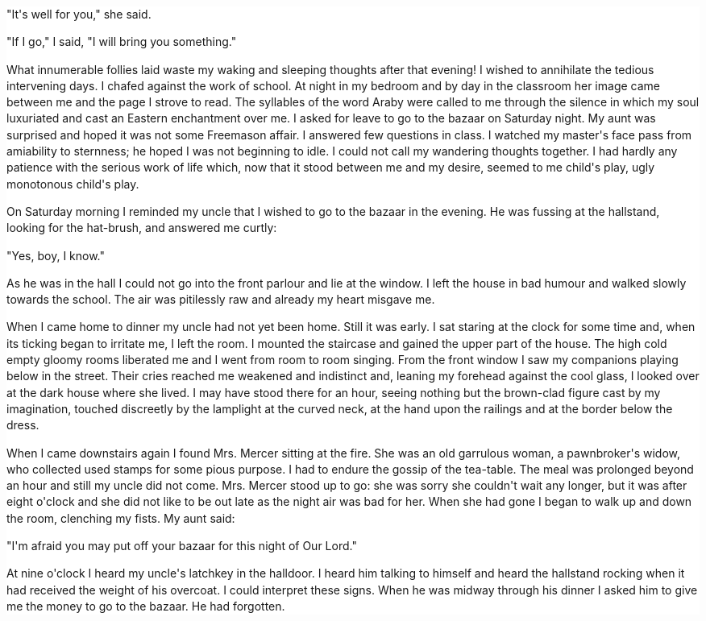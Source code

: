 "It's well for you," she said.

"If I go," I said, "I will bring you something."

What innumerable follies laid waste my waking and sleeping thoughts
after that evening! I wished to annihilate the tedious intervening days.
I chafed against the work of school. At night in my bedroom and by day
in the classroom her image came between me and the page I strove to
read. The syllables of the word Araby were called to me through the
silence in which my soul luxuriated and cast an Eastern enchantment over
me. I asked for leave to go to the bazaar on Saturday night. My aunt was
surprised and hoped it was not some Freemason affair. I answered few
questions in class. I watched my master's face pass from amiability to
sternness; he hoped I was not beginning to idle. I could not call my
wandering thoughts together. I had hardly any patience with the serious
work of life which, now that it stood between me and my desire, seemed
to me child's play, ugly monotonous child's play.

On Saturday morning I reminded my uncle that I wished to go to the
bazaar in the evening. He was fussing at the hallstand, looking for the
hat-brush, and answered me curtly:

"Yes, boy, I know."

As he was in the hall I could not go into the front parlour and lie at
the window. I left the house in bad humour and walked slowly towards the
school. The air was pitilessly raw and already my heart misgave me.

When I came home to dinner my uncle had not yet been home. Still it was
early. I sat staring at the clock for some time and, when its ticking
began to irritate me, I left the room. I mounted the staircase and
gained the upper part of the house. The high cold empty gloomy rooms
liberated me and I went from room to room singing. From the front window
I saw my companions playing below in the street. Their cries reached me
weakened and indistinct and, leaning my forehead against the cool glass,
I looked over at the dark house where she lived. I may have stood there
for an hour, seeing nothing but the brown-clad figure cast by my
imagination, touched discreetly by the lamplight at the curved neck, at
the hand upon the railings and at the border below the dress.

When I came downstairs again I found Mrs. Mercer sitting at the fire.
She was an old garrulous woman, a pawnbroker's widow, who collected used
stamps for some pious purpose. I had to endure the gossip of the
tea-table. The meal was prolonged beyond an hour and still my uncle did
not come. Mrs. Mercer stood up to go: she was sorry she couldn't wait
any longer, but it was after eight o'clock and she did not like to be
out late as the night air was bad for her. When she had gone I began to
walk up and down the room, clenching my fists. My aunt said:

"I'm afraid you may put off your bazaar for this night of Our Lord."

At nine o'clock I heard my uncle's latchkey in the halldoor. I heard him
talking to himself and heard the hallstand rocking when it had received
the weight of his overcoat. I could interpret these signs. When he was
midway through his dinner I asked him to give me the money to go to the
bazaar. He had forgotten.
